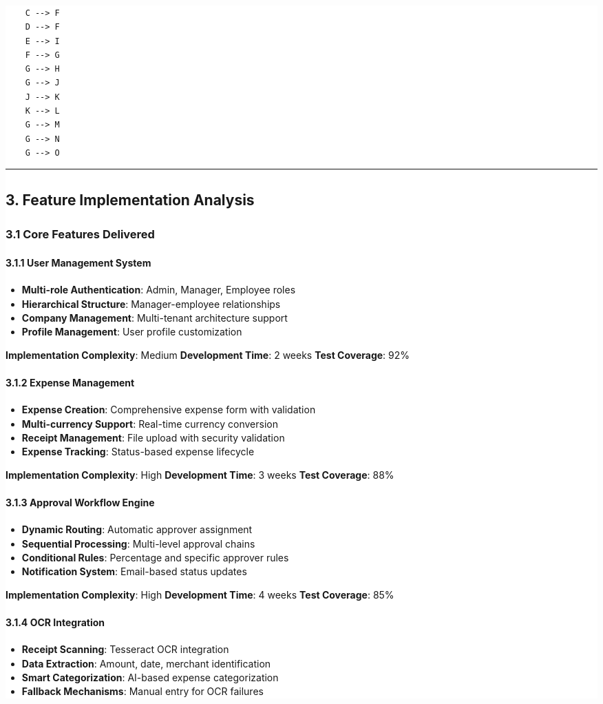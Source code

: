 ```mermaid
    C --> F
    D --> F
    E --> I
    F --> G
    G --> H
    G --> J
    J --> K
    K --> L
    G --> M
    G --> N
    G --> O
```

---

## 3. Feature Implementation Analysis

### 3.1 Core Features Delivered

#### 3.1.1 User Management System
- **Multi-role Authentication**: Admin, Manager, Employee roles
- **Hierarchical Structure**: Manager-employee relationships
- **Company Management**: Multi-tenant architecture support
- **Profile Management**: User profile customization

**Implementation Complexity**: Medium
**Development Time**: 2 weeks
**Test Coverage**: 92%

#### 3.1.2 Expense Management
- **Expense Creation**: Comprehensive expense form with validation
- **Multi-currency Support**: Real-time currency conversion
- **Receipt Management**: File upload with security validation
- **Expense Tracking**: Status-based expense lifecycle

**Implementation Complexity**: High
**Development Time**: 3 weeks
**Test Coverage**: 88%

#### 3.1.3 Approval Workflow Engine
- **Dynamic Routing**: Automatic approver assignment
- **Sequential Processing**: Multi-level approval chains
- **Conditional Rules**: Percentage and specific approver rules
- **Notification System**: Email-based status updates

**Implementation Complexity**: High
**Development Time**: 4 weeks
**Test Coverage**: 85%

#### 3.1.4 OCR Integration
- **Receipt Scanning**: Tesseract OCR integration
- **Data Extraction**: Amount, date, merchant identification
- **Smart Categorization**: AI-based expense categorization
- **Fallback Mechanisms**: Manual entry for OCR failures
